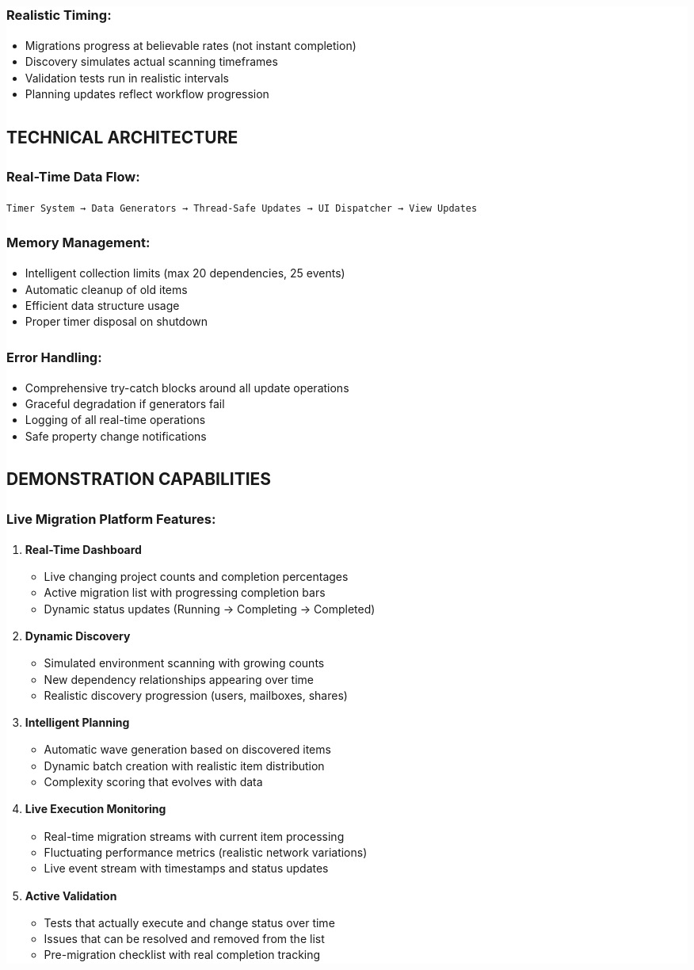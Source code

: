 ### Realistic Timing:
- Migrations progress at believable rates (not instant completion)
- Discovery simulates actual scanning timeframes
- Validation tests run in realistic intervals
- Planning updates reflect workflow progression

## TECHNICAL ARCHITECTURE

### Real-Time Data Flow:
```
Timer System → Data Generators → Thread-Safe Updates → UI Dispatcher → View Updates
```

### Memory Management:
- Intelligent collection limits (max 20 dependencies, 25 events)
- Automatic cleanup of old items
- Efficient data structure usage
- Proper timer disposal on shutdown

### Error Handling:
- Comprehensive try-catch blocks around all update operations
- Graceful degradation if generators fail
- Logging of all real-time operations
- Safe property change notifications

## DEMONSTRATION CAPABILITIES

### Live Migration Platform Features:

1. **Real-Time Dashboard**
   - Live changing project counts and completion percentages
   - Active migration list with progressing completion bars
   - Dynamic status updates (Running → Completing → Completed)

2. **Dynamic Discovery**
   - Simulated environment scanning with growing counts
   - New dependency relationships appearing over time
   - Realistic discovery progression (users, mailboxes, shares)

3. **Intelligent Planning**
   - Automatic wave generation based on discovered items
   - Dynamic batch creation with realistic item distribution
   - Complexity scoring that evolves with data

4. **Live Execution Monitoring**
   - Real-time migration streams with current item processing
   - Fluctuating performance metrics (realistic network variations)
   - Live event stream with timestamps and status updates

5. **Active Validation**
   - Tests that actually execute and change status over time
   - Issues that can be resolved and removed from the list
   - Pre-migration checklist with real completion tracking
